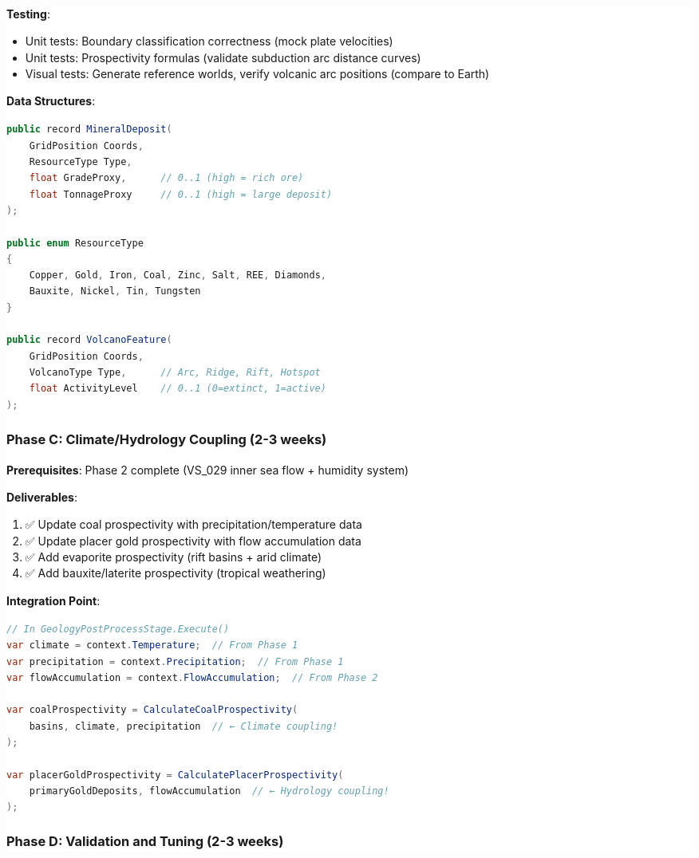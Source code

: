 **Testing**:
- Unit tests: Boundary classification correctness (mock plate velocities)
- Unit tests: Prospectivity formulas (validate subduction arc distance curves)
- Visual tests: Generate reference worlds, verify volcanic arc positions (compare to Earth)

**Data Structures**:
```csharp
public record MineralDeposit(
    GridPosition Coords,
    ResourceType Type,
    float GradeProxy,      // 0..1 (high = rich ore)
    float TonnageProxy     // 0..1 (high = large deposit)
);

public enum ResourceType
{
    Copper, Gold, Iron, Coal, Zinc, Salt, REE, Diamonds,
    Bauxite, Nickel, Tin, Tungsten
}

public record VolcanoFeature(
    GridPosition Coords,
    VolcanoType Type,      // Arc, Ridge, Rift, Hotspot
    float ActivityLevel    // 0..1 (0=extinct, 1=active)
);
```

### Phase C: Climate/Hydrology Coupling (2-3 weeks)

**Prerequisites**: Phase 2 complete (VS_029 inner sea flow + humidity system)

**Deliverables**:
1. ✅ Update coal prospectivity with precipitation/temperature data
2. ✅ Update placer gold prospectivity with flow accumulation data
3. ✅ Add evaporite prospectivity (rift basins + arid climate)
4. ✅ Add bauxite/laterite prospectivity (tropical weathering)

**Integration Point**:
```csharp
// In GeologyPostProcessStage.Execute()
var climate = context.Temperature;  // From Phase 1
var precipitation = context.Precipitation;  // From Phase 1
var flowAccumulation = context.FlowAccumulation;  // From Phase 2

var coalProspectivity = CalculateCoalProspectivity(
    basins, climate, precipitation  // ← Climate coupling!
);

var placerGoldProspectivity = CalculatePlacerProspectivity(
    primaryGoldDeposits, flowAccumulation  // ← Hydrology coupling!
);
```

### Phase D: Validation and Tuning (2-3 weeks)

